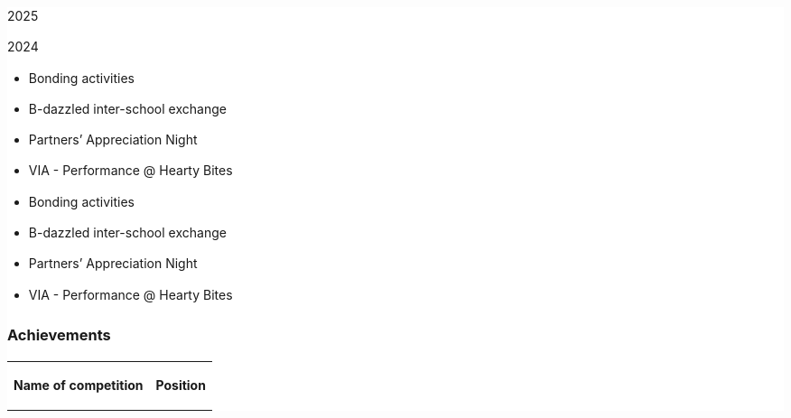 </colgroup>
<tbody>
<tr>
<th rowspan="1" colspan="1">
<p>2025</p>
</th>
<th rowspan="1" colspan="1">
<p>2024</p>
</th>
</tr>
<tr>
<td rowspan="1" colspan="1">
<ul data-tight="true" class="tight">
<li>
<p>Bonding activities</p>
</li>
<li>
<p>B-dazzled inter-school exchange&nbsp;</p>
</li>
<li>
<p>Partners’ Appreciation Night</p>
</li>
<li>
<p>VIA - Performance @ Hearty Bites</p>
</li>
</ul>
</td>
<td rowspan="1" colspan="1">
<ul data-tight="true" class="tight">
<li>
<p>Bonding activities</p>
</li>
<li>
<p>B-dazzled inter-school exchange&nbsp;</p>
</li>
<li>
<p>Partners’ Appreciation Night</p>
</li>
<li>
<p>VIA - Performance @ Hearty Bites</p>
</li>
</ul>
</td>
</tr>
</tbody>
</table>
<h3><strong>Achievements</strong></h3>
<table style="minWidth: 50px">
<colgroup>
<col>
<col>
</colgroup>
<tbody>
<tr>
<td rowspan="1" colspan="1">
<p><strong>Name of competition</strong>
</p>
</td>
<td rowspan="1" colspan="1">
<p><strong>Position</strong>
</p>
</td>
</tr>
<tr>